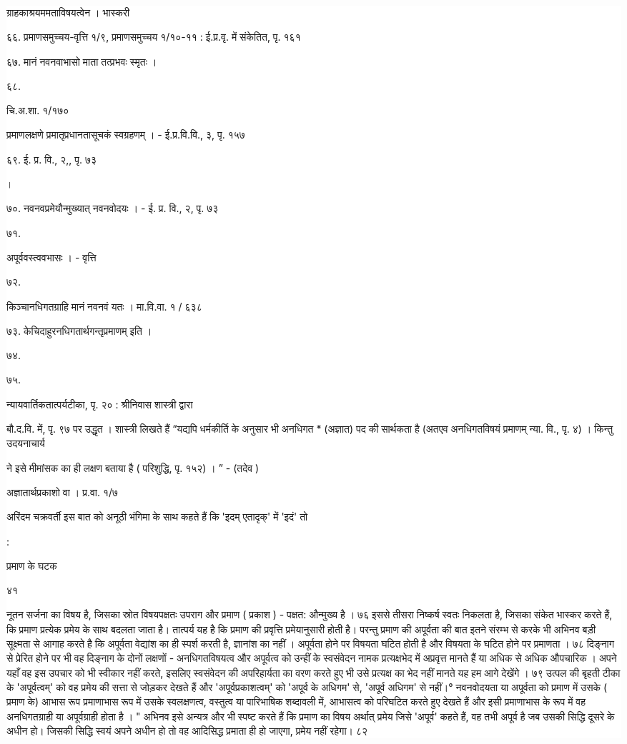 ग्राहकाश्रयममताविषयत्वेन । भास्करी 

६६. प्रमाणसमुच्चय-वृत्ति १/९, प्रमाणसमुच्चय १/१०-११ : ई.प्र.वृ. में संकेतित, पृ. १६१ 

६७. मानं नवनवाभासो माता तत्प्रभवः स्मृतः । 

६८. 

चि.अ.शा. १/१७० 

प्रमाणलक्षणे प्रमातृप्रधानतासूचकं स्वग्रहणम् । - ई.प्र.वि.वि., ३, पृ. १५७ 

६९. ई. प्र. वि., २,, पृ. ७३ 

। 

७०. नवनवप्रमेयौन्मुख्यात् नवनवोदयः । - ई. प्र. वि., २, पृ. ७३ 

७१. 

अपूर्ववस्त्ववभासः । - वृत्ति 

७२. 

किञ्चानधिगतग्राहि मानं नवनवं यतः । मा.वि.वा. १ / ६३८ 

७३. केचिदाहुरनधिगतार्थगन्तृप्रमाणम् इति । 

७४. 

७५. 



न्यायवार्तिकतात्पर्यटीका, पृ. २० : श्रीनिवास शास्त्री द्वारा 

बौ.द.वि. में, पृ. ९७ पर उद्धृत । शास्त्री लिखते हैं “यद्यपि धर्मकीर्ति के अनुसार भी अनधिगत * (अज्ञात) पद की सार्थकता है (अतएव अनधिगतविषयं प्रमाणम् न्या. वि., पृ. ४) । किन्तु उदयनाचार्य 

ने इसे मीमांसक का ही लक्षण बताया है ( परिशुद्धि, पृ. १५२) । ” - (तदेव ) 

अज्ञातार्थप्रकाशो वा । प्र.वा. १/७ 

अरिंदम चक्रवर्ती इस बात को अनूठी भंगिमा के साथ कहते हैं कि 'इदम् एतादृक्' में 'इदं' तो 

: 

प्रमाण के घटक 



४१ 

नूतन सर्जना का विषय है, जिसका स्रोत विषयपक्षतः उपराग और प्रमाण ( प्रकाश ) - पक्षत: औन्मुख्य है । ७६ इससे तीसरा निष्कर्ष स्वतः निकलता है, जिसका संकेत भास्कर करते हैं, कि प्रमाण प्रत्येक प्रमेय के साथ बदलता जाता है। तात्पर्य यह है कि प्रमाण की प्रवृत्ति प्रमेयानुसारी होती है। परन्तु प्रमाण की अपूर्वता की बात इतने संरम्भ से करके भी अभिनव बड़ी सूक्ष्मता से आगाह करते है कि अपूर्वता वेद्यांश का ही स्पर्श करती है, ज्ञानांश का नहीं । अपूर्वता होने पर विषयता घटित होती है और विषयता के घटित होने पर प्रमाणता । ७८ दिङ्नाग से प्रेरित होने पर भी वह दिङ्नाग के दोनों लक्षणों - अनधिगतविषयत्व और अपूर्वत्व को उन्हीं के स्वसंवेदन नामक प्रत्यक्षभेद में अप्रवृत्त मानते हैं या अधिक से अधिक औपचारिक । अपने यहाँ वह इस उपचार को भी स्वीकार नहीं करते, इसलिए स्वसंवेदन की अपरिहार्यता का वरण करते हुए भी उसे प्रत्यक्ष का भेद नहीं मानते यह हम आगे देखेंगे । ७९ उत्पल की बृहती टीका के 'अपूर्वत्वम्' को वह प्रमेय की सत्ता से जोड़कर देखते हैं और 'अपूर्वप्रकाशत्वम्' को 'अपूर्व के अधिगम' से, 'अपूर्व अधिगम' से नहीं।° नवनवोदयता या अपूर्वता को प्रमाण में उसके ( प्रमाण के) आभास रूप प्रमाणाभास रूप में उसके स्वलक्षणत्व, वस्तुत्व या पारिभाषिक शब्दावली में, आभासत्व को परिघटित करते हुए देखते हैं और इसी प्रमाणाभास के रूप में वह अनधिगतग्राही या अपूर्वग्राही होता है । " अभिनव इसे अन्यत्र और भी स्पष्ट करते हैं कि प्रमाण का विषय अर्थात् प्रमेय जिसे 'अपूर्व' कहते हैं, वह तभी अपूर्व है जब उसकी सिद्धि दूसरे के अधीन हो। जिसकी सिद्धि स्वयं अपने अधीन हो तो वह आदिसिद्ध प्रमाता ही हो जाएगा, प्रमेय नहीं रहेगा। ८२ 
